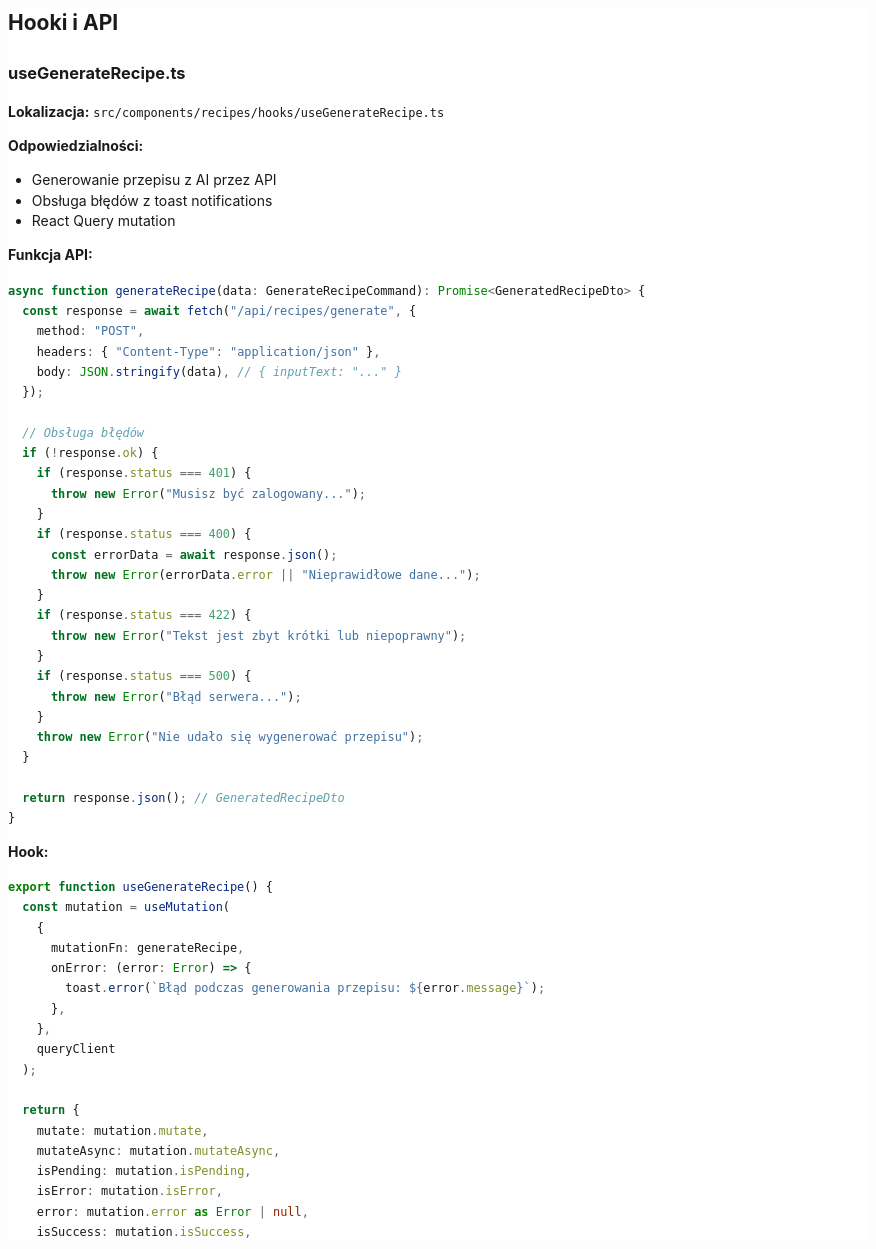
## Hooki i API

### useGenerateRecipe.ts

**Lokalizacja:** `src/components/recipes/hooks/useGenerateRecipe.ts`

**Odpowiedzialności:**

- Generowanie przepisu z AI przez API
- Obsługa błędów z toast notifications
- React Query mutation

**Funkcja API:**

```typescript
async function generateRecipe(data: GenerateRecipeCommand): Promise<GeneratedRecipeDto> {
  const response = await fetch("/api/recipes/generate", {
    method: "POST",
    headers: { "Content-Type": "application/json" },
    body: JSON.stringify(data), // { inputText: "..." }
  });

  // Obsługa błędów
  if (!response.ok) {
    if (response.status === 401) {
      throw new Error("Musisz być zalogowany...");
    }
    if (response.status === 400) {
      const errorData = await response.json();
      throw new Error(errorData.error || "Nieprawidłowe dane...");
    }
    if (response.status === 422) {
      throw new Error("Tekst jest zbyt krótki lub niepoprawny");
    }
    if (response.status === 500) {
      throw new Error("Błąd serwera...");
    }
    throw new Error("Nie udało się wygenerować przepisu");
  }

  return response.json(); // GeneratedRecipeDto
}
```

**Hook:**

```typescript
export function useGenerateRecipe() {
  const mutation = useMutation(
    {
      mutationFn: generateRecipe,
      onError: (error: Error) => {
        toast.error(`Błąd podczas generowania przepisu: ${error.message}`);
      },
    },
    queryClient
  );

  return {
    mutate: mutation.mutate,
    mutateAsync: mutation.mutateAsync,
    isPending: mutation.isPending,
    isError: mutation.isError,
    error: mutation.error as Error | null,
    isSuccess: mutation.isSuccess,
```